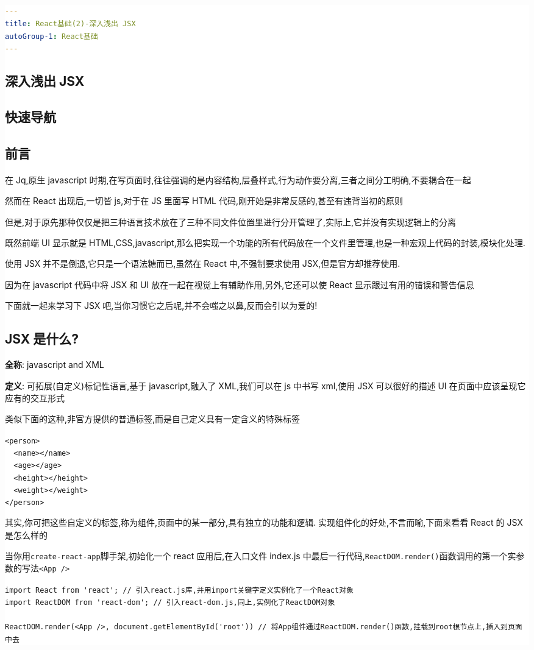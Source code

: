 ```yaml
---
title: React基础(2)-深入浅出 JSX
autoGroup-1: React基础
---
```


## 深入浅出 JSX

## 快速导航

<TOC />

## 前言

在 Jq,原生 javascript 时期,在写页面时,往往强调的是内容结构,层叠样式,行为动作要分离,三者之间分工明确,不要耦合在一起

然而在 React 出现后,一切皆 js,对于在 JS 里面写 HTML 代码,刚开始是非常反感的,甚至有违背当初的原则

但是,对于原先那种仅仅是把三种语言技术放在了三种不同文件位置里进行分开管理了,实际上,它并没有实现逻辑上的分离

既然前端 UI 显示就是 HTML,CSS,javascript,那么把实现一个功能的所有代码放在一个文件里管理,也是一种宏观上代码的封装,模块化处理.

使用 JSX 并不是倒退,它只是一个语法糖而已,虽然在 React 中,不强制要求使用 JSX,但是官方却推荐使用.

因为在 javascript 代码中将 JSX 和 UI 放在一起在视觉上有辅助作用,另外,它还可以使 React 显示跟过有用的错误和警告信息

下面就一起来学习下 JSX 吧,当你习惯它之后呢,并不会嗤之以鼻,反而会引以为爱的!

## JSX 是什么?

**全称**: javascript and XML

**定义**: 可拓展(自定义)标记性语言,基于 javascript,融入了 XML,我们可以在 js 中书写 xml,使用 JSX 可以很好的描述 UI 在页面中应该呈现它应有的交互形式

类似下面的这种,非官方提供的普通标签,而是自己定义具有一定含义的特殊标签

```
<person>
  <name></name>
  <age></age>
  <height></height>
  <weight></weight>
</person>
```

其实,你可把这些自定义的标签,称为组件,页面中的某一部分,具有独立的功能和逻辑. 实现组件化的好处,不言而喻,下面来看看 React 的 JSX 是怎么样的

当你用`create-react-app`脚手架,初始化一个 react 应用后,在入口文件 index.js 中最后一行代码,`ReactDOM.render()`函数调用的第一个实参数的写法`<App />`

```
import React from 'react'; // 引入react.js库,并用import关键字定义实例化了一个React对象
import ReactDOM from 'react-dom'; // 引入react-dom.js,同上,实例化了ReactDOM对象

ReactDOM.render(<App />, document.getElementById('root')) // 将App组件通过ReactDOM.render()函数,挂载到root根节点上,插入到页面中去
```
